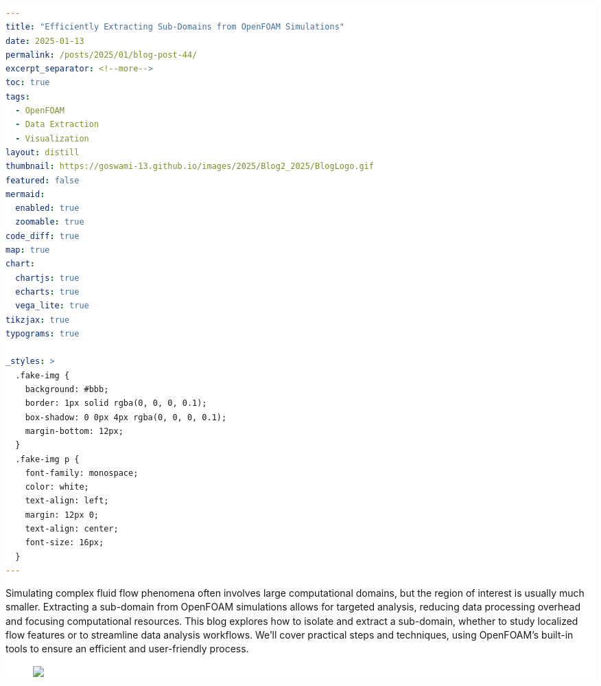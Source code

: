 ```yaml
---
title: "Efficiently Extracting Sub-Domains from OpenFOAM Simulations"
date: 2025-01-13
permalink: /posts/2025/01/blog-post-44/
excerpt_separator: <!--more-->
toc: true
tags:
  - OpenFOAM
  - Data Extraction
  - Visualization
layout: distill
thumbnail: https://goswami-13.github.io/images/2025/Blog2_2025/BlogLogo.gif
featured: false
mermaid:
  enabled: true
  zoomable: true
code_diff: true
map: true
chart:
  chartjs: true
  echarts: true
  vega_lite: true
tikzjax: true
typograms: true

_styles: >
  .fake-img {
    background: #bbb;
    border: 1px solid rgba(0, 0, 0, 0.1);
    box-shadow: 0 0px 4px rgba(0, 0, 0, 0.1);
    margin-bottom: 12px;
  }
  .fake-img p {
    font-family: monospace;
    color: white;
    text-align: left;
    margin: 12px 0;
    text-align: center;
    font-size: 16px;
  }
---
```


Simulating complex fluid flow phenomena often involves large computational domains, but the region of interest is usually much smaller. Extracting a sub-domain from OpenFOAM simulations allows for targeted analysis, reducing data processing overhead and focusing computational resources. This blog explores how to isolate and extract a sub-domain, whether to study localized flow features or to streamline data analysis workflows. We’ll cover practical steps and techniques, using OpenFOAM’s built-in tools to ensure an efficient and user-friendly process.

<figure>
<img src="https://goswami-13.github.io/images/2025/Blog2_2025/BlogLogo.gif" width="80%"/>
</figure>

